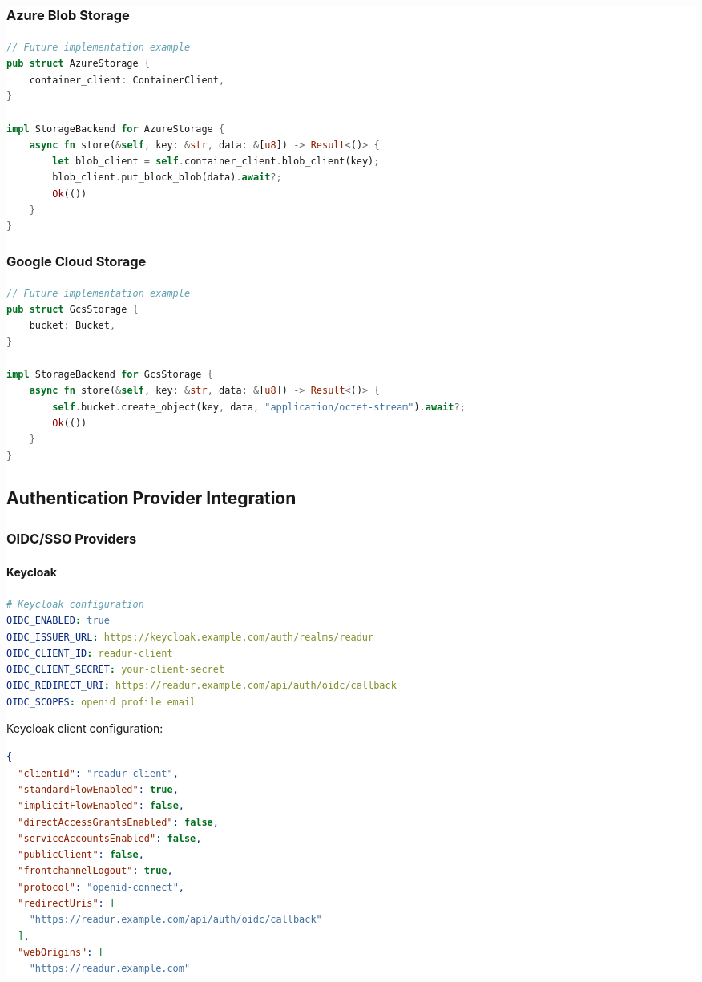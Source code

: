 ### Azure Blob Storage

```rust
// Future implementation example
pub struct AzureStorage {
    container_client: ContainerClient,
}

impl StorageBackend for AzureStorage {
    async fn store(&self, key: &str, data: &[u8]) -> Result<()> {
        let blob_client = self.container_client.blob_client(key);
        blob_client.put_block_blob(data).await?;
        Ok(())
    }
}
```

### Google Cloud Storage

```rust
// Future implementation example
pub struct GcsStorage {
    bucket: Bucket,
}

impl StorageBackend for GcsStorage {
    async fn store(&self, key: &str, data: &[u8]) -> Result<()> {
        self.bucket.create_object(key, data, "application/octet-stream").await?;
        Ok(())
    }
}
```

## Authentication Provider Integration

### OIDC/SSO Providers

#### Keycloak

```yaml
# Keycloak configuration
OIDC_ENABLED: true
OIDC_ISSUER_URL: https://keycloak.example.com/auth/realms/readur
OIDC_CLIENT_ID: readur-client
OIDC_CLIENT_SECRET: your-client-secret
OIDC_REDIRECT_URI: https://readur.example.com/api/auth/oidc/callback
OIDC_SCOPES: openid profile email
```

Keycloak client configuration:
```json
{
  "clientId": "readur-client",
  "standardFlowEnabled": true,
  "implicitFlowEnabled": false,
  "directAccessGrantsEnabled": false,
  "serviceAccountsEnabled": false,
  "publicClient": false,
  "frontchannelLogout": true,
  "protocol": "openid-connect",
  "redirectUris": [
    "https://readur.example.com/api/auth/oidc/callback"
  ],
  "webOrigins": [
    "https://readur.example.com"
```